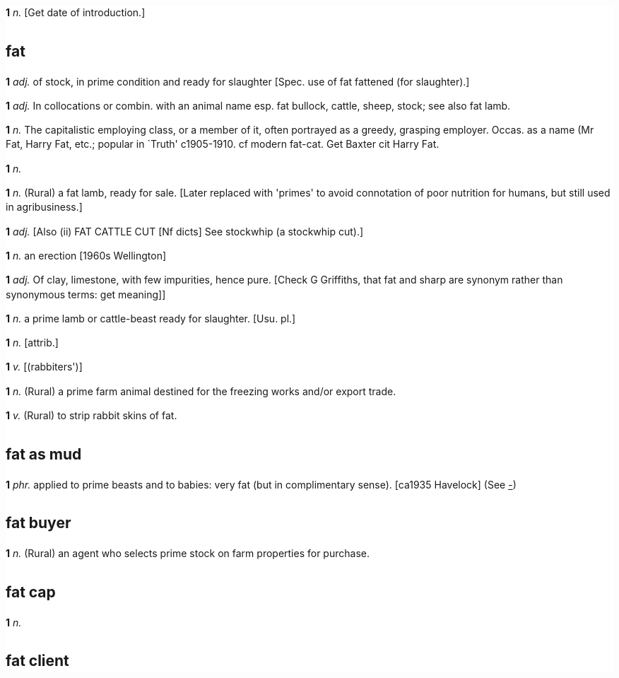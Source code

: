 <b>1</b> <i>n.</i> [Get date of introduction.]

## fat
 
<b>1</b> <i>adj.</i> of stock, in prime condition and ready for slaughter [Spec. use of fat fattened (for slaughter).]

 
<b>1</b> <i>adj.</i> In collocations or combin. with an animal name esp. fat bullock, cattle, sheep, stock; see also fat lamb.

 
<b>1</b> <i>n.</i> The capitalistic employing class, or a member of it, often portrayed as a greedy, grasping employer. Occas. as a name (Mr Fat, Harry Fat, etc.; popular in `Truth' c1905-1910. cf modern fat-cat. Get Baxter cit Harry Fat.

 
<b>1</b> <i>n.</i>

 
<b>1</b> <i>n.</i> (Rural) a fat lamb, ready for sale. [Later replaced with 'primes' to avoid connotation of poor nutrition for humans, but still used in agribusiness.]

 
<b>1</b> <i>adj.</i> [Also (ii) FAT CATTLE CUT [Nf dicts] See stockwhip (a stockwhip cut).]

 
<b>1</b> <i>n.</i> an erection [1960s Wellington]

 
<b>1</b> <i>adj.</i> Of clay, limestone, with few impurities, hence pure. [Check G Griffiths, that fat and sharp are synonym rather than synonymous terms: get meaning]]

 
<b>1</b> <i>n.</i> a prime lamb or cattle-beast ready for slaughter. [Usu. pl.]

 
<b>1</b> <i>n.</i> [attrib.]

 
<b>1</b> <i>v.</i> [(rabbiters')]

 
<b>1</b> <i>n.</i> (Rural) a prime farm animal destined for the freezing works and/or export trade.

 
<b>1</b> <i>v.</i> (Rural) to strip rabbit skins of fat.

## fat as mud
 
<b>1</b> <i>phr.</i> applied to prime beasts and to babies: very fat (but in complimentary sense). [ca1935 Havelock] (See [-](http://../dict/-#-))

## fat buyer
 
<b>1</b> <i>n.</i> (Rural) an agent who selects prime stock on farm properties for purchase.

## fat cap
 
<b>1</b> <i>n.</i>

## fat client
 